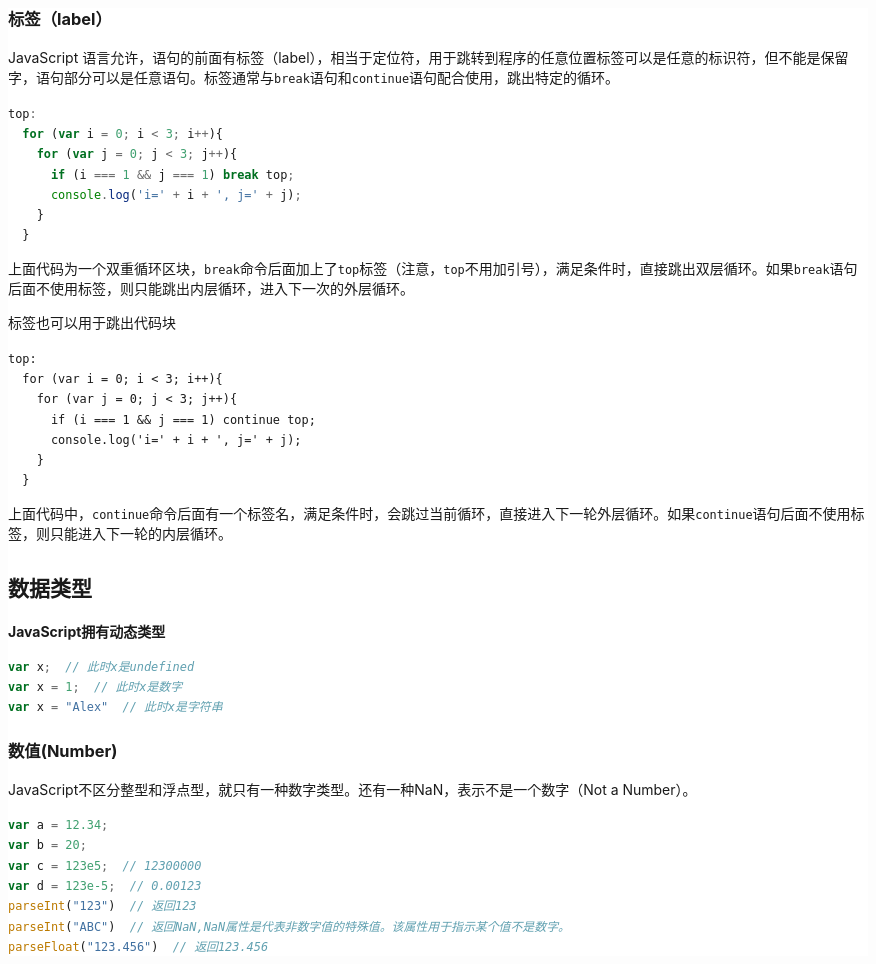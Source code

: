 ### 标签（label）  <a id="&#x6807;&#x7B7E;&#xFF08;label&#xFF09;"></a>

JavaScript 语言允许，语句的前面有标签（label），相当于定位符，用于跳转到程序的任意位置标签可以是任意的标识符，但不能是保留字，语句部分可以是任意语句。标签通常与`break`语句和`continue`语句配合使用，跳出特定的循环。

```javascript
top:
  for (var i = 0; i < 3; i++){
    for (var j = 0; j < 3; j++){
      if (i === 1 && j === 1) break top;
      console.log('i=' + i + ', j=' + j);
    }
  }
```

上面代码为一个双重循环区块，`break`命令后面加上了`top`标签（注意，`top`不用加引号），满足条件时，直接跳出双层循环。如果`break`语句后面不使用标签，则只能跳出内层循环，进入下一次的外层循环。

标签也可以用于跳出代码块

```text
top:
  for (var i = 0; i < 3; i++){
    for (var j = 0; j < 3; j++){
      if (i === 1 && j === 1) continue top;
      console.log('i=' + i + ', j=' + j);
    }
  }
```

上面代码中，`continue`命令后面有一个标签名，满足条件时，会跳过当前循环，直接进入下一轮外层循环。如果`continue`语句后面不使用标签，则只能进入下一轮的内层循环。

## 数据类型

**JavaScript拥有动态类型**

```javascript
var x;  // 此时x是undefined
var x = 1;  // 此时x是数字
var x = "Alex"  // 此时x是字符串 
```

### **数值\(Number\)**

JavaScript不区分整型和浮点型，就只有一种数字类型。还有一种NaN，表示不是一个数字（Not a Number）。

```javascript
var a = 12.34;
var b = 20;
var c = 123e5;  // 12300000
var d = 123e-5;  // 0.00123
parseInt("123")  // 返回123
parseInt("ABC")  // 返回NaN,NaN属性是代表非数字值的特殊值。该属性用于指示某个值不是数字。
parseFloat("123.456")  // 返回123.456
```
